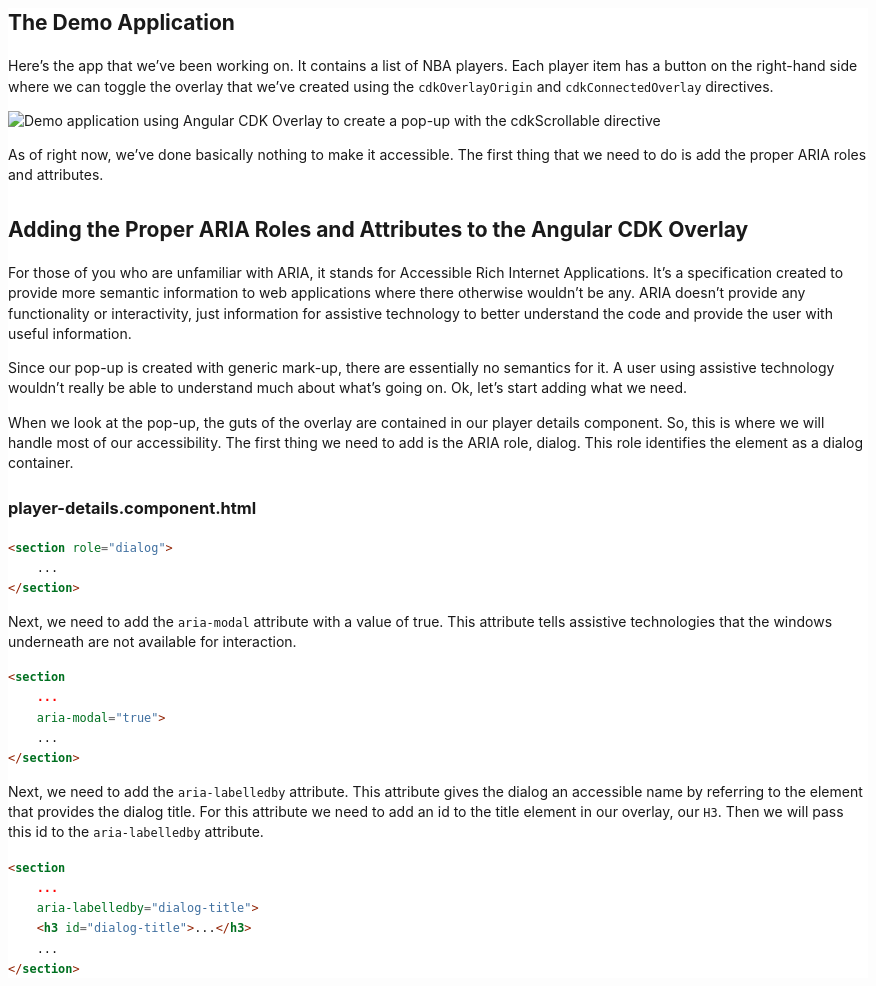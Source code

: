 ## The Demo Application

Here’s the app that we’ve been working on. It contains a list of NBA players. Each player item has a button on the right-hand side where we can toggle the overlay that we’ve created using the `cdkOverlayOrigin` and `cdkConnectedOverlay` directives.

<div>
<img src="{{ '/assets/img/content/uploads/2024/01-26/demo-application.gif' | relative_url }}" alt="Demo application using Angular CDK Overlay to create a pop-up with the cdkScrollable directive" width="680" height="540" style="width: 100%; height: auto;">
</div>

As of right now, we’ve done basically nothing to make it accessible. The first thing that we need to do is add the proper ARIA roles and attributes.

## Adding the Proper ARIA Roles and Attributes to the Angular CDK Overlay

For those of you who are unfamiliar with ARIA, it stands for Accessible Rich Internet Applications. It’s a specification created to provide more semantic information to web applications where there otherwise wouldn’t be any. ARIA doesn’t provide any functionality or interactivity, just information for assistive technology to better understand the code and provide the user with useful information.

Since our pop-up is created with generic mark-up, there are essentially no semantics for it. A user using assistive technology wouldn’t really be able to understand much about what’s going on. Ok, let’s start adding what we need.

When we look at the pop-up, the guts of the overlay are contained in our player details component. So, this is where we will handle most of our accessibility. The first thing we need to add is the ARIA role, dialog. This role identifies the element as a dialog container.

### player-details.component.html

```html
<section role="dialog">
    ...
</section>
```

Next, we need to add the `aria-modal` attribute with a value of true. This attribute tells assistive technologies that the windows underneath are not available for interaction.

```html
<section
    ...
    aria-modal="true">
    ...
</section>
```

Next, we need to add the `aria-labelledby` attribute. This attribute gives the dialog an accessible name by referring to the element that provides the dialog title. For this attribute we need to add an id to the title element in our overlay, our `H3`. Then we will pass this id to the `aria-labelledby` attribute.

```html
<section
    ...
    aria-labelledby="dialog-title">
    <h3 id="dialog-title">...</h3>
    ...
</section>
```
